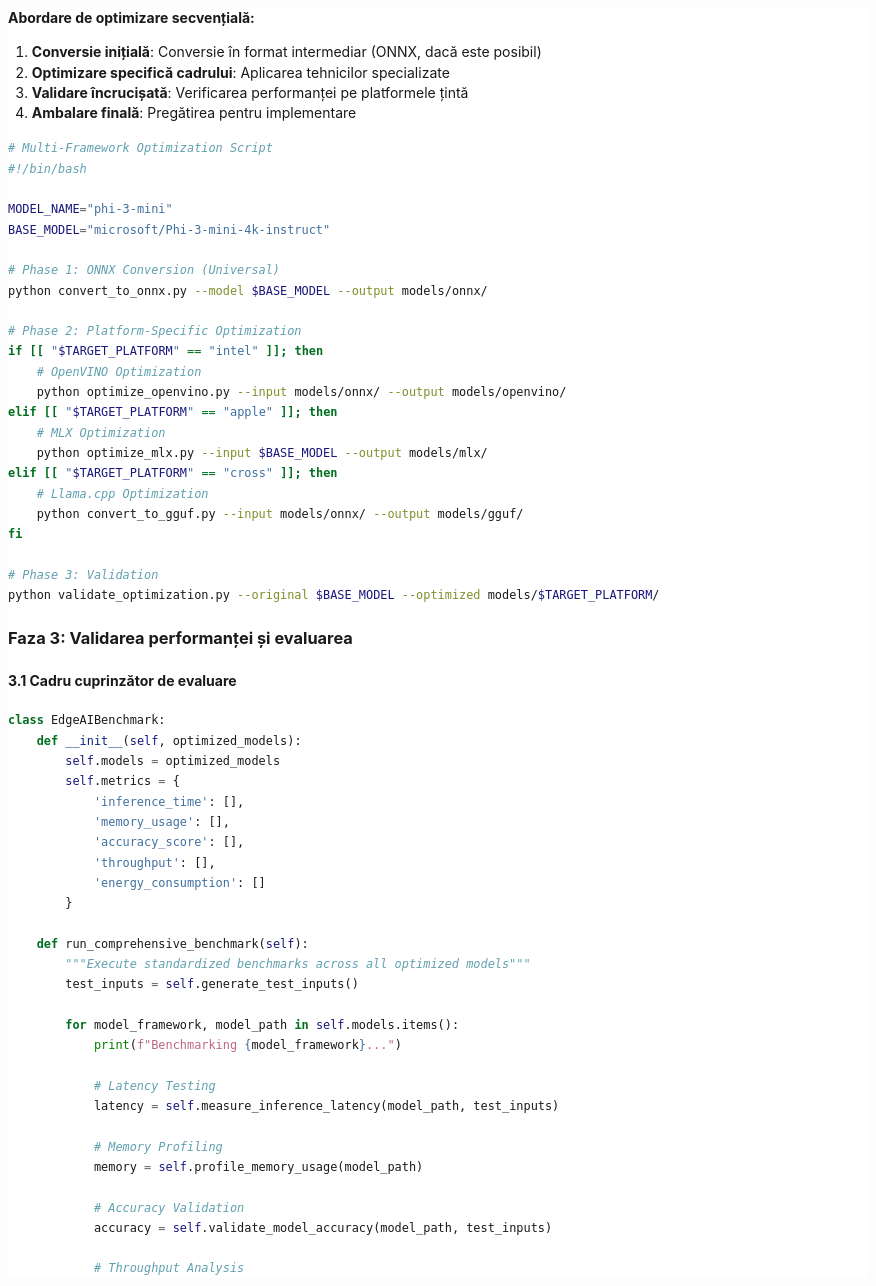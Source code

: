 **Abordare de optimizare secvențială:**
1. **Conversie inițială**: Conversie în format intermediar (ONNX, dacă este posibil)
2. **Optimizare specifică cadrului**: Aplicarea tehnicilor specializate
3. **Validare încrucișată**: Verificarea performanței pe platformele țintă
4. **Ambalare finală**: Pregătirea pentru implementare

```bash
# Multi-Framework Optimization Script
#!/bin/bash

MODEL_NAME="phi-3-mini"
BASE_MODEL="microsoft/Phi-3-mini-4k-instruct"

# Phase 1: ONNX Conversion (Universal)
python convert_to_onnx.py --model $BASE_MODEL --output models/onnx/

# Phase 2: Platform-Specific Optimization
if [[ "$TARGET_PLATFORM" == "intel" ]]; then
    # OpenVINO Optimization
    python optimize_openvino.py --input models/onnx/ --output models/openvino/
elif [[ "$TARGET_PLATFORM" == "apple" ]]; then
    # MLX Optimization
    python optimize_mlx.py --input $BASE_MODEL --output models/mlx/
elif [[ "$TARGET_PLATFORM" == "cross" ]]; then
    # Llama.cpp Optimization
    python convert_to_gguf.py --input models/onnx/ --output models/gguf/
fi

# Phase 3: Validation
python validate_optimization.py --original $BASE_MODEL --optimized models/$TARGET_PLATFORM/
```

### Faza 3: Validarea performanței și evaluarea

#### 3.1 Cadru cuprinzător de evaluare

```python
class EdgeAIBenchmark:
    def __init__(self, optimized_models):
        self.models = optimized_models
        self.metrics = {
            'inference_time': [],
            'memory_usage': [],
            'accuracy_score': [],
            'throughput': [],
            'energy_consumption': []
        }
    
    def run_comprehensive_benchmark(self):
        """Execute standardized benchmarks across all optimized models"""
        test_inputs = self.generate_test_inputs()
        
        for model_framework, model_path in self.models.items():
            print(f"Benchmarking {model_framework}...")
            
            # Latency Testing
            latency = self.measure_inference_latency(model_path, test_inputs)
            
            # Memory Profiling
            memory = self.profile_memory_usage(model_path)
            
            # Accuracy Validation
            accuracy = self.validate_model_accuracy(model_path, test_inputs)
            
            # Throughput Analysis
```